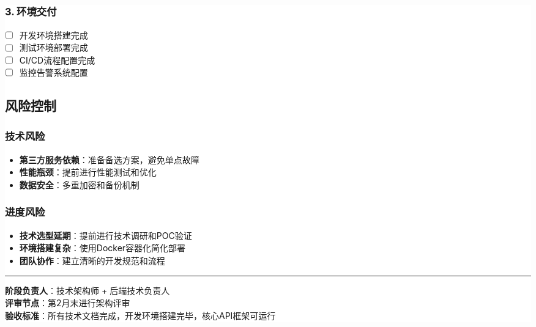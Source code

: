 ### 3. 环境交付
- [ ] 开发环境搭建完成
- [ ] 测试环境部署完成
- [ ] CI/CD流程配置完成
- [ ] 监控告警系统配置

## 风险控制

### 技术风险
- **第三方服务依赖**：准备备选方案，避免单点故障
- **性能瓶颈**：提前进行性能测试和优化
- **数据安全**：多重加密和备份机制

### 进度风险
- **技术选型延期**：提前进行技术调研和POC验证
- **环境搭建复杂**：使用Docker容器化简化部署
- **团队协作**：建立清晰的开发规范和流程

---

**阶段负责人**：技术架构师 + 后端技术负责人  
**评审节点**：第2月末进行架构评审  
**验收标准**：所有技术文档完成，开发环境搭建完毕，核心API框架可运行